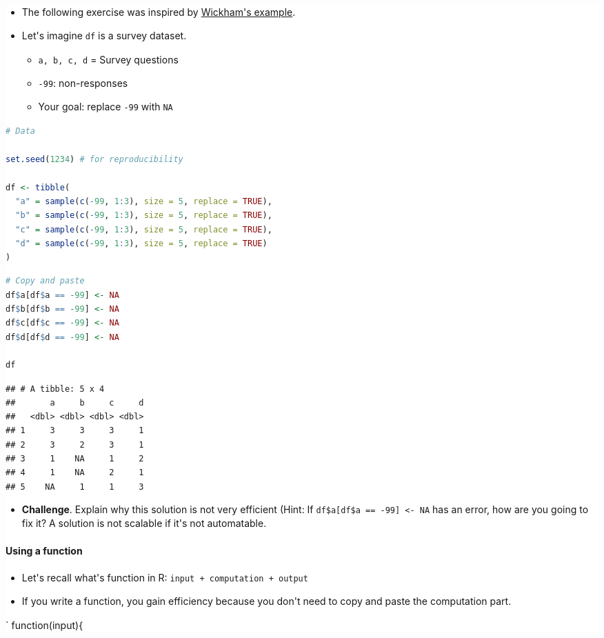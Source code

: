 - The following exercise was inspired by [Wickham's example](http://adv-r.had.co.nz/Functional-programming.html).

- Let's imagine `df` is a survey dataset. 

    - `a, b, c, d` = Survey questions 

    - `-99`: non-responses 
    
    - Your goal: replace `-99` with `NA` 
    

```r
# Data

set.seed(1234) # for reproducibility

df <- tibble(
  "a" = sample(c(-99, 1:3), size = 5, replace = TRUE),
  "b" = sample(c(-99, 1:3), size = 5, replace = TRUE),
  "c" = sample(c(-99, 1:3), size = 5, replace = TRUE),
  "d" = sample(c(-99, 1:3), size = 5, replace = TRUE)
)
```


```r
# Copy and paste
df$a[df$a == -99] <- NA
df$b[df$b == -99] <- NA
df$c[df$c == -99] <- NA
df$d[df$d == -99] <- NA

df
```

```
## # A tibble: 5 x 4
##       a     b     c     d
##   <dbl> <dbl> <dbl> <dbl>
## 1     3     3     3     1
## 2     3     2     3     1
## 3     1    NA     1     2
## 4     1    NA     2     1
## 5    NA     1     1     3
```

- **Challenge**. Explain why this solution is not very efficient (Hint: If `df$a[df$a == -99] <- NA` has an error, how are you going to fix it? A solution is not scalable if it's not automatable.

#### Using a function 

- Let's recall what's function in R: `input + computation + output` 

- If you write a function, you gain efficiency because you don't need to copy and paste the computation part. 

`
function(input){
  